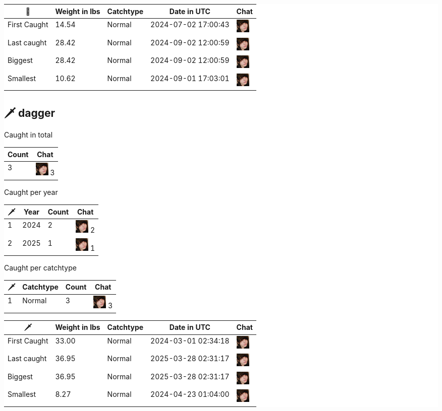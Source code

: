 | 🥒 | Weight in lbs | Catchtype | Date in UTC | Chat |
|-------|-------|-------|-------|-------|
| First Caught | 14.54 | Normal | 2024-07-02 17:00:43 | ![breadworms](https://raw.githubusercontent.com/blableblup/gofish/main/images/players/breadworms.png) |
| Last caught | 28.42 | Normal | 2024-09-02 12:00:59 | ![breadworms](https://raw.githubusercontent.com/blableblup/gofish/main/images/players/breadworms.png) |
| Biggest | 28.42 | Normal | 2024-09-02 12:00:59 | ![breadworms](https://raw.githubusercontent.com/blableblup/gofish/main/images/players/breadworms.png) |
| Smallest | 10.62 | Normal | 2024-09-01 17:03:01 | ![breadworms](https://raw.githubusercontent.com/blableblup/gofish/main/images/players/breadworms.png) |

## 🗡️ dagger
Caught in total

| Count | Chat |
|-------|-------|
| 3 | ![breadworms](https://raw.githubusercontent.com/blableblup/gofish/main/images/players/breadworms.png) 3 |

Caught per year

| 🗡️ | Year | Count | Chat |
|-------|-------|-------|-------|
| 1 | 2024 | 2 | ![breadworms](https://raw.githubusercontent.com/blableblup/gofish/main/images/players/breadworms.png) 2 |
| 2 | 2025 | 1 | ![breadworms](https://raw.githubusercontent.com/blableblup/gofish/main/images/players/breadworms.png) 1 |

Caught per catchtype

| 🗡️ | Catchtype | Count | Chat |
|-------|-------|-------|-------|
| 1 | Normal | 3 | ![breadworms](https://raw.githubusercontent.com/blableblup/gofish/main/images/players/breadworms.png) 3 |

| 🗡️ | Weight in lbs | Catchtype | Date in UTC | Chat |
|-------|-------|-------|-------|-------|
| First Caught | 33.00 | Normal | 2024-03-01 02:34:18 | ![breadworms](https://raw.githubusercontent.com/blableblup/gofish/main/images/players/breadworms.png) |
| Last caught | 36.95 | Normal | 2025-03-28 02:31:17 | ![breadworms](https://raw.githubusercontent.com/blableblup/gofish/main/images/players/breadworms.png) |
| Biggest | 36.95 | Normal | 2025-03-28 02:31:17 | ![breadworms](https://raw.githubusercontent.com/blableblup/gofish/main/images/players/breadworms.png) |
| Smallest | 8.27 | Normal | 2024-04-23 01:04:00 | ![breadworms](https://raw.githubusercontent.com/blableblup/gofish/main/images/players/breadworms.png) |
